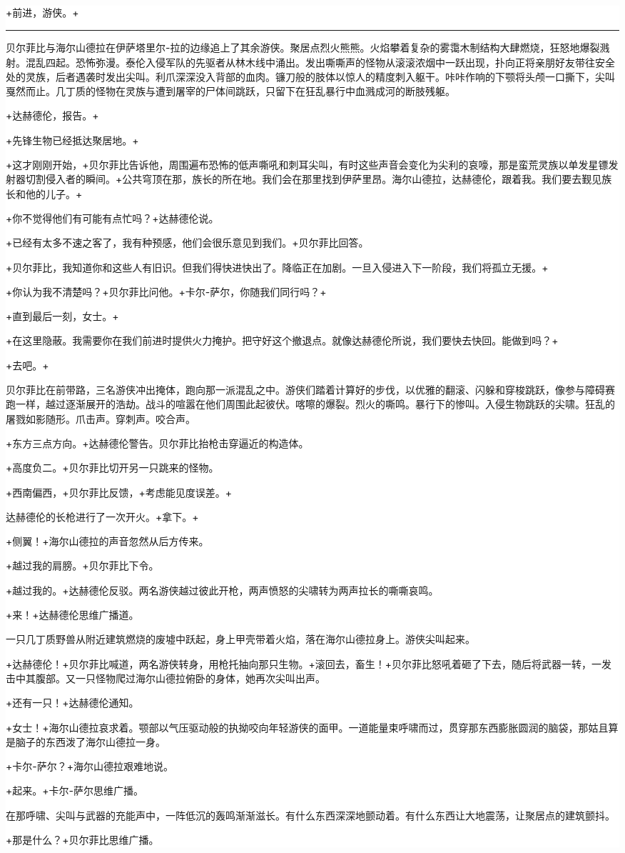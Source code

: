 +前进，游侠。+

---

贝尔菲比与海尔山德拉在伊萨塔里尔-拉的边缘追上了其余游侠。聚居点烈火熊熊。火焰攀着复杂的雾霭木制结构大肆燃烧，狂怒地爆裂溅射。混乱四起。恐怖弥漫。泰伦入侵军队的先驱者从林木线中涌出。发出嘶嘶声的怪物从滚滚浓烟中一跃出现，扑向正将亲朋好友带往安全处的灵族，后者遇袭时发出尖叫。利爪深深没入背部的血肉。镰刀般的肢体以惊人的精度刺入躯干。咔咔作响的下颚将头颅一口撕下，尖叫戛然而止。几丁质的怪物在灵族与遭到屠宰的尸体间跳跃，只留下在狂乱暴行中血溅成河的断肢残躯。

+达赫德伦，报告。+

+先锋生物已经抵达聚居地。+

+这才刚刚开始，+贝尔菲比告诉他，周围遍布恐怖的低声嘶吼和刺耳尖叫，有时这些声音会变化为尖利的哀嚎，那是蛮荒灵族以单发星镖发射器切割侵入者的瞬间。+公共穹顶在那，族长的所在地。我们会在那里找到伊萨里昂。海尔山德拉，达赫德伦，跟着我。我们要去觐见族长和他的儿子。+

+你不觉得他们有可能有点忙吗？+达赫德伦说。

+已经有太多不速之客了，我有种预感，他们会很乐意见到我们。+贝尔菲比回答。

+贝尔菲比，我知道你和这些人有旧识。但我们得快进快出了。降临正在加剧。一旦入侵进入下一阶段，我们将孤立无援。+

+你认为我不清楚吗？+贝尔菲比问他。+卡尔-萨尔，你随我们同行吗？+

+直到最后一刻，女士。+

+在这里隐蔽。我需要你在我们前进时提供火力掩护。把守好这个撤退点。就像达赫德伦所说，我们要快去快回。能做到吗？+

+去吧。+

贝尔菲比在前带路，三名游侠冲出掩体，跑向那一派混乱之中。游侠们踏着计算好的步伐，以优雅的翻滚、闪躲和穿梭跳跃，像参与障碍赛跑一样，越过逐渐展开的浩劫。战斗的喧嚣在他们周围此起彼伏。喀嚓的爆裂。烈火的嘶鸣。暴行下的惨叫。入侵生物跳跃的尖啸。狂乱的屠戮如影随形。爪击声。穿刺声。咬合声。

+东方三点方向。+达赫德伦警告。贝尔菲比抬枪击穿逼近的构造体。

+高度负二。+贝尔菲比切开另一只跳来的怪物。

+西南偏西，+贝尔菲比反馈，+考虑能见度误差。+

达赫德伦的长枪进行了一次开火。+拿下。+

+侧翼！+海尔山德拉的声音忽然从后方传来。

+越过我的肩膀。+贝尔菲比下令。

+越过我的。+达赫德伦反驳。两名游侠越过彼此开枪，两声愤怒的尖啸转为两声拉长的嘶嘶哀鸣。

+来！+达赫德伦思维广播道。

一只几丁质野兽从附近建筑燃烧的废墟中跃起，身上甲壳带着火焰，落在海尔山德拉身上。游侠尖叫起来。

+达赫德伦！+贝尔菲比喊道，两名游侠转身，用枪托抽向那只生物。+滚回去，畜生！+贝尔菲比怒吼着砸了下去，随后将武器一转，一发击中其腹部。又一只怪物爬过海尔山德拉俯卧的身体，她再次尖叫出声。

+还有一只！+达赫德伦通知。

+女士！+海尔山德拉哀求着。颚部以气压驱动般的执拗咬向年轻游侠的面甲。一道能量束呼啸而过，贯穿那东西膨胀圆润的脑袋，那姑且算是脑子的东西泼了海尔山德拉一身。

+卡尔-萨尔？+海尔山德拉艰难地说。

+起来。+卡尔-萨尔思维广播。

在那呼啸、尖叫与武器的充能声中，一阵低沉的轰鸣渐渐滋长。有什么东西深深地颤动着。有什么东西让大地震荡，让聚居点的建筑颤抖。

+那是什么？+贝尔菲比思维广播。
